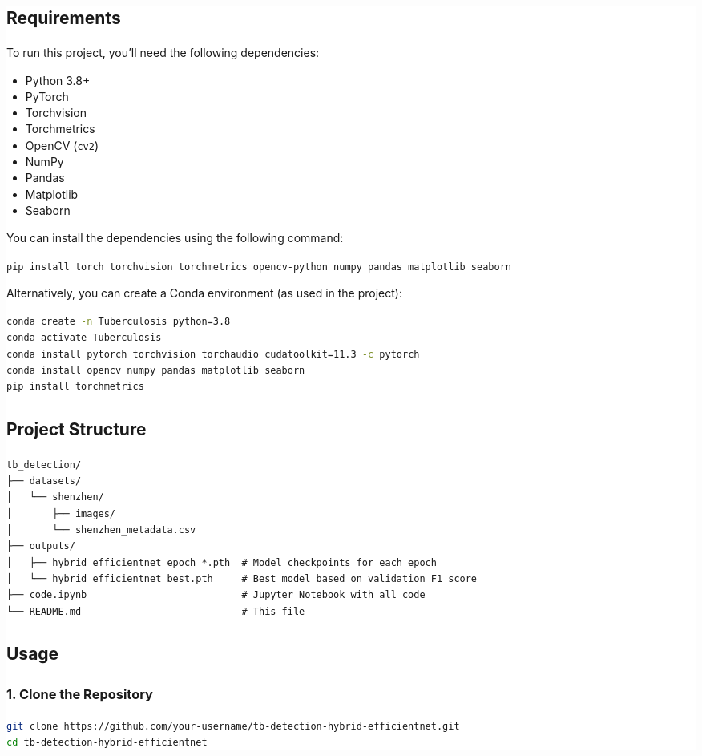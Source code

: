 ## Requirements

To run this project, you’ll need the following dependencies:

- Python 3.8+
- PyTorch
- Torchvision
- Torchmetrics
- OpenCV (`cv2`)
- NumPy
- Pandas
- Matplotlib
- Seaborn

You can install the dependencies using the following command:

```bash
pip install torch torchvision torchmetrics opencv-python numpy pandas matplotlib seaborn
```

Alternatively, you can create a Conda environment (as used in the project):

```bash
conda create -n Tuberculosis python=3.8
conda activate Tuberculosis
conda install pytorch torchvision torchaudio cudatoolkit=11.3 -c pytorch
conda install opencv numpy pandas matplotlib seaborn
pip install torchmetrics
```

## Project Structure

```
tb_detection/
├── datasets/
│   └── shenzhen/
│       ├── images/
│       └── shenzhen_metadata.csv
├── outputs/
│   ├── hybrid_efficientnet_epoch_*.pth  # Model checkpoints for each epoch
│   └── hybrid_efficientnet_best.pth     # Best model based on validation F1 score
├── code.ipynb                           # Jupyter Notebook with all code
└── README.md                            # This file
```

## Usage

### 1. Clone the Repository

```bash
git clone https://github.com/your-username/tb-detection-hybrid-efficientnet.git
cd tb-detection-hybrid-efficientnet
```
